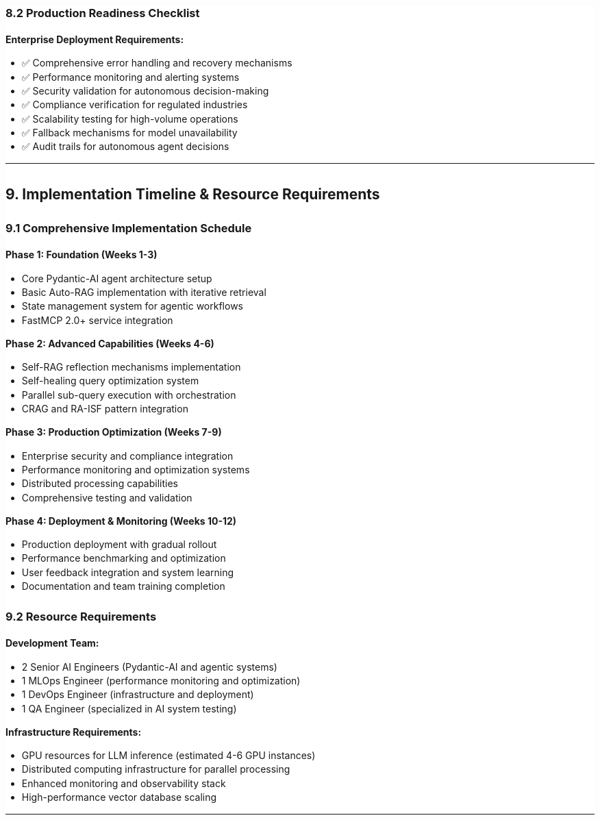 ### 8.2 Production Readiness Checklist

**Enterprise Deployment Requirements:**
- ✅ Comprehensive error handling and recovery mechanisms
- ✅ Performance monitoring and alerting systems
- ✅ Security validation for autonomous decision-making
- ✅ Compliance verification for regulated industries
- ✅ Scalability testing for high-volume operations
- ✅ Fallback mechanisms for model unavailability
- ✅ Audit trails for autonomous agent decisions

---

## 9. Implementation Timeline & Resource Requirements

### 9.1 Comprehensive Implementation Schedule

**Phase 1: Foundation (Weeks 1-3)**
- Core Pydantic-AI agent architecture setup
- Basic Auto-RAG implementation with iterative retrieval
- State management system for agentic workflows
- FastMCP 2.0+ service integration

**Phase 2: Advanced Capabilities (Weeks 4-6)**
- Self-RAG reflection mechanisms implementation
- Self-healing query optimization system
- Parallel sub-query execution with orchestration
- CRAG and RA-ISF pattern integration

**Phase 3: Production Optimization (Weeks 7-9)**
- Enterprise security and compliance integration
- Performance monitoring and optimization systems
- Distributed processing capabilities
- Comprehensive testing and validation

**Phase 4: Deployment & Monitoring (Weeks 10-12)**
- Production deployment with gradual rollout
- Performance benchmarking and optimization
- User feedback integration and system learning
- Documentation and team training completion

### 9.2 Resource Requirements

**Development Team:**
- 2 Senior AI Engineers (Pydantic-AI and agentic systems)
- 1 MLOps Engineer (performance monitoring and optimization)
- 1 DevOps Engineer (infrastructure and deployment)
- 1 QA Engineer (specialized in AI system testing)

**Infrastructure Requirements:**
- GPU resources for LLM inference (estimated 4-6 GPU instances)
- Distributed computing infrastructure for parallel processing
- Enhanced monitoring and observability stack
- High-performance vector database scaling

---